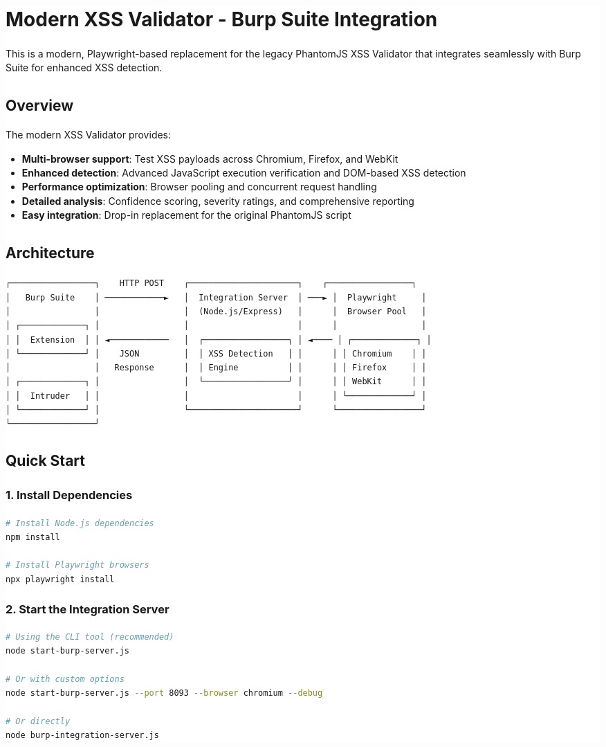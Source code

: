 # Modern XSS Validator - Burp Suite Integration

This is a modern, Playwright-based replacement for the legacy PhantomJS XSS Validator that integrates seamlessly with
Burp Suite for enhanced XSS detection.

## Overview

The modern XSS Validator provides:

- **Multi-browser support**: Test XSS payloads across Chromium, Firefox, and WebKit
- **Enhanced detection**: Advanced JavaScript execution verification and DOM-based XSS detection
- **Performance optimization**: Browser pooling and concurrent request handling
- **Detailed analysis**: Confidence scoring, severity ratings, and comprehensive reporting
- **Easy integration**: Drop-in replacement for the original PhantomJS script

## Architecture

```
┌─────────────────┐    HTTP POST    ┌──────────────────────┐    ┌─────────────────┐
│   Burp Suite    │ ────────────►   │  Integration Server  │ ───► │  Playwright     │
│                 │                 │  (Node.js/Express)   │      │  Browser Pool   │
│ ┌─────────────┐ │                 │                      │      │                 │
│ │  Extension  │ │ ◄────────────   │  ┌─────────────────┐ │ ◄──── │ ┌─────────────┐ │
│ └─────────────┘ │    JSON         │  │ XSS Detection   │ │      │ │ Chromium    │ │
│                 │   Response      │  │ Engine          │ │      │ │ Firefox     │ │
│ ┌─────────────┐ │                 │  └─────────────────┘ │      │ │ WebKit      │ │
│ │  Intruder   │ │                 │                      │      │ └─────────────┘ │
│ └─────────────┘ │                 └──────────────────────┘      └─────────────────┘
└─────────────────┘
```

## Quick Start

### 1. Install Dependencies

```bash
# Install Node.js dependencies
npm install

# Install Playwright browsers
npx playwright install
```

### 2. Start the Integration Server

```bash
# Using the CLI tool (recommended)
node start-burp-server.js

# Or with custom options
node start-burp-server.js --port 8093 --browser chromium --debug

# Or directly
node burp-integration-server.js
```
